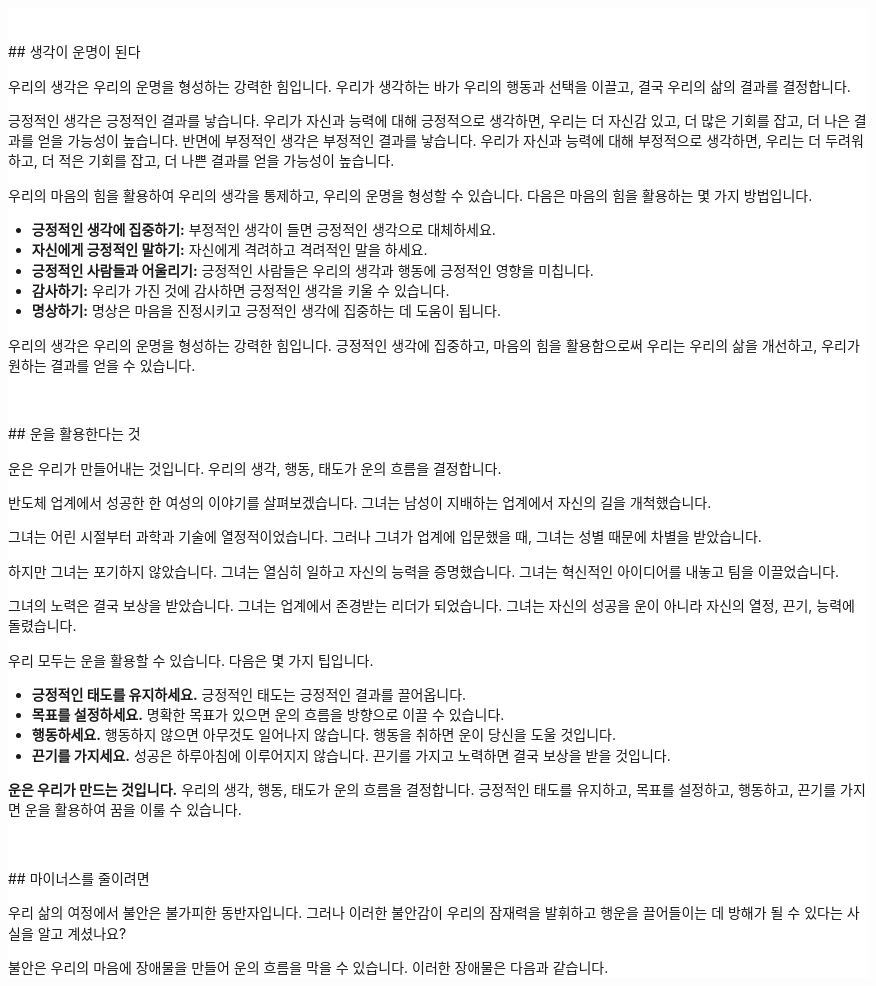 <p>&nbsp;</p>
## 생각이 운명이 된다

우리의 생각은 우리의 운명을 형성하는 강력한 힘입니다. 우리가 생각하는 바가 우리의 행동과 선택을 이끌고, 결국 우리의 삶의 결과를 결정합니다.



긍정적인 생각은 긍정적인 결과를 낳습니다. 우리가 자신과 능력에 대해 긍정적으로 생각하면, 우리는 더 자신감 있고, 더 많은 기회를 잡고, 더 나은 결과를 얻을 가능성이 높습니다. 반면에 부정적인 생각은 부정적인 결과를 낳습니다. 우리가 자신과 능력에 대해 부정적으로 생각하면, 우리는 더 두려워하고, 더 적은 기회를 잡고, 더 나쁜 결과를 얻을 가능성이 높습니다.



우리의 마음의 힘을 활용하여 우리의 생각을 통제하고, 우리의 운명을 형성할 수 있습니다. 다음은 마음의 힘을 활용하는 몇 가지 방법입니다.

- **긍정적인 생각에 집중하기:** 부정적인 생각이 들면 긍정적인 생각으로 대체하세요.
- **자신에게 긍정적인 말하기:** 자신에게 격려하고 격려적인 말을 하세요.
- **긍정적인 사람들과 어울리기:** 긍정적인 사람들은 우리의 생각과 행동에 긍정적인 영향을 미칩니다.
- **감사하기:** 우리가 가진 것에 감사하면 긍정적인 생각을 키울 수 있습니다.
- **명상하기:** 명상은 마음을 진정시키고 긍정적인 생각에 집중하는 데 도움이 됩니다.



우리의 생각은 우리의 운명을 형성하는 강력한 힘입니다. 긍정적인 생각에 집중하고, 마음의 힘을 활용함으로써 우리는 우리의 삶을 개선하고, 우리가 원하는 결과를 얻을 수 있습니다.

<p>&nbsp;</p>
## 운을 활용한다는 것



운은 우리가 만들어내는 것입니다. 우리의 생각, 행동, 태도가 운의 흐름을 결정합니다.



반도체 업계에서 성공한 한 여성의 이야기를 살펴보겠습니다. 그녀는 남성이 지배하는 업계에서 자신의 길을 개척했습니다.

그녀는 어린 시절부터 과학과 기술에 열정적이었습니다. 그러나 그녀가 업계에 입문했을 때, 그녀는 성별 때문에 차별을 받았습니다.

하지만 그녀는 포기하지 않았습니다. 그녀는 열심히 일하고 자신의 능력을 증명했습니다. 그녀는 혁신적인 아이디어를 내놓고 팀을 이끌었습니다.

그녀의 노력은 결국 보상을 받았습니다. 그녀는 업계에서 존경받는 리더가 되었습니다. 그녀는 자신의 성공을 운이 아니라 자신의 열정, 끈기, 능력에 돌렸습니다.



우리 모두는 운을 활용할 수 있습니다. 다음은 몇 가지 팁입니다.

* **긍정적인 태도를 유지하세요.** 긍정적인 태도는 긍정적인 결과를 끌어옵니다.
* **목표를 설정하세요.** 명확한 목표가 있으면 운의 흐름을 방향으로 이끌 수 있습니다.
* **행동하세요.** 행동하지 않으면 아무것도 일어나지 않습니다. 행동을 취하면 운이 당신을 도울 것입니다.
* **끈기를 가지세요.** 성공은 하루아침에 이루어지지 않습니다. 끈기를 가지고 노력하면 결국 보상을 받을 것입니다.

**운은 우리가 만드는 것입니다.** 우리의 생각, 행동, 태도가 운의 흐름을 결정합니다. 긍정적인 태도를 유지하고, 목표를 설정하고, 행동하고, 끈기를 가지면 운을 활용하여 꿈을 이룰 수 있습니다.

<p>&nbsp;</p>
## 마이너스를 줄이려면

우리 삶의 여정에서 불안은 불가피한 동반자입니다. 그러나 이러한 불안감이 우리의 잠재력을 발휘하고 행운을 끌어들이는 데 방해가 될 수 있다는 사실을 알고 계셨나요?



불안은 우리의 마음에 장애물을 만들어 운의 흐름을 막을 수 있습니다. 이러한 장애물은 다음과 같습니다.
